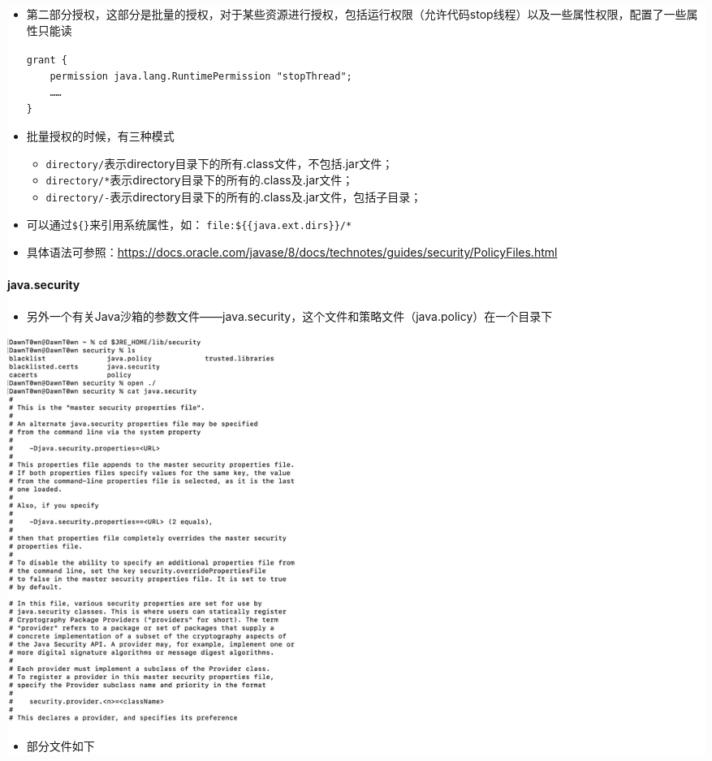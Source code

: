   - 第二部分授权，这部分是批量的授权，对于某些资源进行授权，包括运行权限（允许代码stop线程）以及一些属性权限，配置了一些属性只能读

    ```
    grant { 
        permission java.lang.RuntimePermission "stopThread";
        ……   
    }
    ```

- 批量授权的时候，有三种模式
  - `directory/`表示directory目录下的所有.class文件，不包括.jar文件；
  - `directory/*`表示directory目录下的所有的.class及.jar文件；
  - `directory/-`表示directory目录下的所有的.class及.jar文件，包括子目录；

- 可以通过`${}`来引用系统属性，如： `file:${{java.ext.dirs}}/*`
- 具体语法可参照：https://docs.oracle.com/javase/8/docs/technotes/guides/security/PolicyFiles.html

#### java.security

- 另外一个有关Java沙箱的参数文件——java.security，这个文件和策略文件（java.policy）在一个目录下

![image-20231105142514454](images/2.png)

- 部分文件如下

